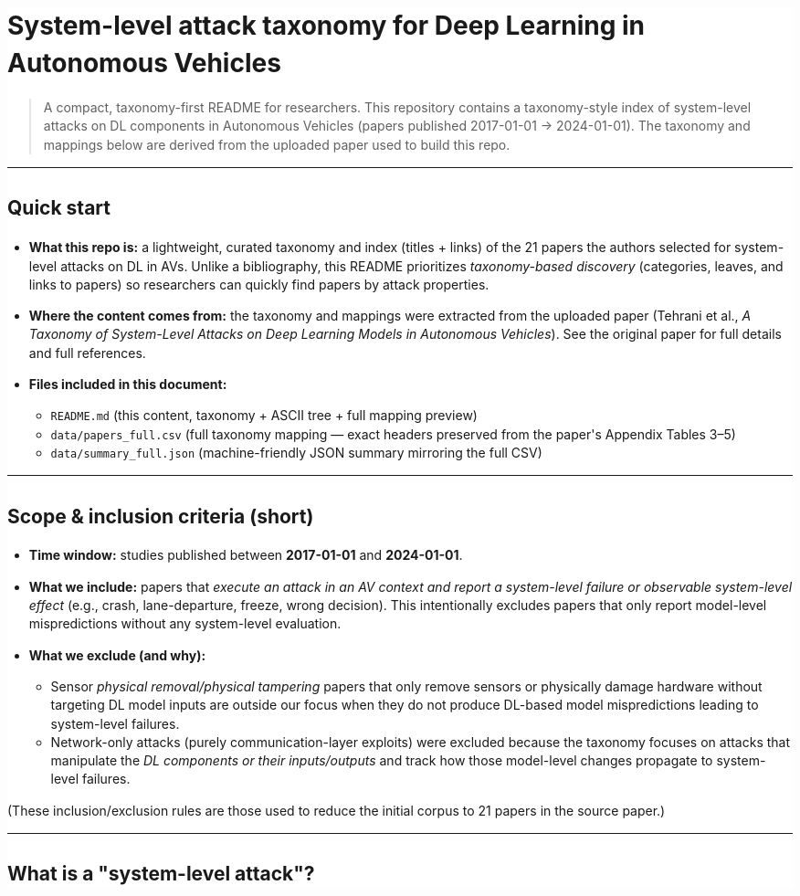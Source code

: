 # System-level attack taxonomy for Deep Learning in Autonomous Vehicles

> A compact, taxonomy-first README for researchers. This repository contains a taxonomy-style index of system-level attacks on DL components in Autonomous Vehicles (papers published 2017-01-01 → 2024-01-01). The taxonomy and mappings below are derived from the uploaded paper used to build this repo.

---

## Quick start

- **What this repo is:** a lightweight, curated taxonomy and index (titles + links) of the 21 papers the authors selected for system-level attacks on DL in AVs. Unlike a bibliography, this README prioritizes *taxonomy-based discovery* (categories, leaves, and links to papers) so researchers can quickly find papers by attack properties.
- **Where the content comes from:** the taxonomy and mappings were extracted from the uploaded paper (Tehrani et al., *A Taxonomy of System-Level Attacks on Deep Learning Models in Autonomous Vehicles*). See the original paper for full details and full references. 

- **Files included in this document:**
  - `README.md` (this content, taxonomy + ASCII tree + full mapping preview)
  - `data/papers_full.csv` (full taxonomy mapping — exact headers preserved from the paper's Appendix Tables 3–5)
  - `data/summary_full.json` (machine-friendly JSON summary mirroring the full CSV)

---

## Scope & inclusion criteria (short)

- **Time window:** studies published between **2017-01-01** and **2024-01-01**.
- **What we include:** papers that *execute an attack in an AV context and report a system-level failure or observable system-level effect* (e.g., crash, lane-departure, freeze, wrong decision). This intentionally excludes papers that only report model-level mispredictions without any system-level evaluation.

- **What we exclude (and why):**
  - Sensor *physical removal/physical tampering* papers that only remove sensors or physically damage hardware without targeting DL model inputs are outside our focus when they do not produce DL-based model mispredictions leading to system-level failures. 
  - Network-only attacks (purely communication-layer exploits) were excluded because the taxonomy focuses on attacks that manipulate the *DL components or their inputs/outputs* and track how those model-level changes propagate to system-level failures. 

(These inclusion/exclusion rules are those used to reduce the initial corpus to 21 papers in the source paper.)

---

## What is a "system-level attack"?
